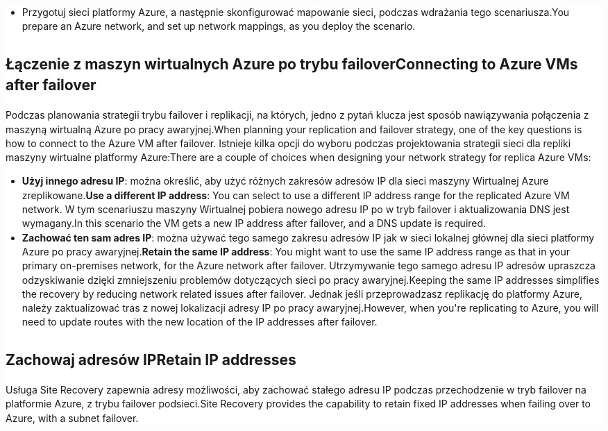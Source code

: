 - <span data-ttu-id="ffaba-122">Przygotuj sieci platformy Azure, a następnie skonfigurować mapowanie sieci, podczas wdrażania tego scenariusza.</span><span class="sxs-lookup"><span data-stu-id="ffaba-122">You prepare an Azure network, and set up network mappings, as you deploy the scenario.</span></span>

## <a name="connecting-to-azure-vms-after-failover"></a><span data-ttu-id="ffaba-123">Łączenie z maszyn wirtualnych Azure po trybu failover</span><span class="sxs-lookup"><span data-stu-id="ffaba-123">Connecting to Azure VMs after failover</span></span>

<span data-ttu-id="ffaba-124">Podczas planowania strategii trybu failover i replikacji, na których, jedno z pytań klucza jest sposób nawiązywania połączenia z maszyną wirtualną Azure po pracy awaryjnej.</span><span class="sxs-lookup"><span data-stu-id="ffaba-124">When planning your replication and failover strategy, one of the key questions is how to connect to the Azure VM after failover.</span></span> <span data-ttu-id="ffaba-125">Istnieje kilka opcji do wyboru podczas projektowania strategii sieci dla repliki maszyny wirtualne platformy Azure:</span><span class="sxs-lookup"><span data-stu-id="ffaba-125">There are a couple of choices when designing your network strategy for replica Azure VMs:</span></span>

- <span data-ttu-id="ffaba-126">**Użyj innego adresu IP**: można określić, aby użyć różnych zakresów adresów IP dla sieci maszyny Wirtualnej Azure zreplikowane.</span><span class="sxs-lookup"><span data-stu-id="ffaba-126">**Use a different IP address**: You can select to use a different IP address range for the replicated Azure VM network.</span></span> <span data-ttu-id="ffaba-127">W tym scenariuszu maszyny Wirtualnej pobiera nowego adresu IP po w tryb failover i aktualizowania DNS jest wymagany.</span><span class="sxs-lookup"><span data-stu-id="ffaba-127">In this scenario the VM gets a new IP address after failover, and a DNS update is required.</span></span>
- <span data-ttu-id="ffaba-128">**Zachować ten sam adres IP**: można używać tego samego zakresu adresów IP jak w sieci lokalnej głównej dla sieci platformy Azure po pracy awaryjnej.</span><span class="sxs-lookup"><span data-stu-id="ffaba-128">**Retain the same IP address**: You might want to use the same IP address range as that in your primary on-premises network, for the Azure network after failover.</span></span>  <span data-ttu-id="ffaba-129">Utrzymywanie tego samego adresu IP adresów upraszcza odzyskiwanie dzięki zmniejszeniu problemów dotyczących sieci po pracy awaryjnej.</span><span class="sxs-lookup"><span data-stu-id="ffaba-129">Keeping the same IP addresses simplifies the recovery by reducing network related issues after failover.</span></span> <span data-ttu-id="ffaba-130">Jednak jeśli przeprowadzasz replikację do platformy Azure, należy zaktualizować tras z nowej lokalizacji adresy IP po pracy awaryjnej.</span><span class="sxs-lookup"><span data-stu-id="ffaba-130">However, when you're replicating to Azure, you will need to update routes with the new location of the IP addresses after failover.</span></span>


## <a name="retain-ip-addresses"></a><span data-ttu-id="ffaba-131">Zachowaj adresów IP</span><span class="sxs-lookup"><span data-stu-id="ffaba-131">Retain IP addresses</span></span>

<span data-ttu-id="ffaba-132">Usługa Site Recovery zapewnia adresy możliwości, aby zachować stałego adresu IP podczas przechodzenie w tryb failover na platformie Azure, z trybu failover podsieci.</span><span class="sxs-lookup"><span data-stu-id="ffaba-132">Site Recovery provides the capability to retain fixed IP addresses when failing over to Azure, with a subnet failover.</span></span>

